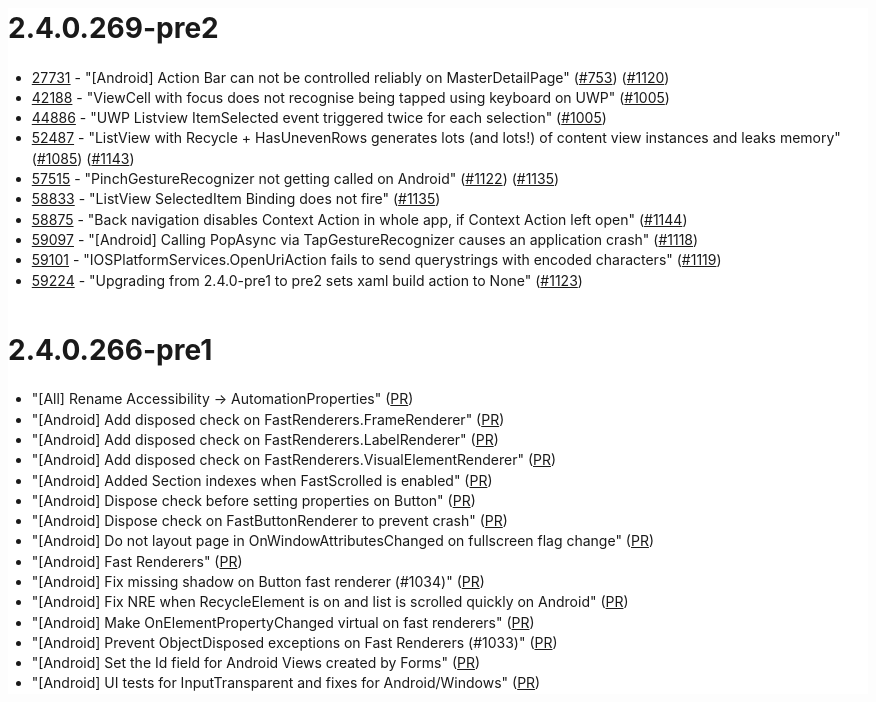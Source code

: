 # 2.4.0.269-pre2

* [27731](https://bugzilla.xamarin.com/show_bug.cgi?id=27731) - "[Android] Action Bar can not be controlled reliably on MasterDetailPage" ([#753](https://github.com/xamarin/Xamarin.Forms/pull/753)) ([#1120](https://github.com/xamarin/Xamarin.Forms/pull/1120))
* [42188](https://bugzilla.xamarin.com/show_bug.cgi?id=42188) - "ViewCell with focus does not recognise being tapped using keyboard on UWP" ([#1005](https://github.com/xamarin/Xamarin.Forms/pull/1005))
* [44886](https://bugzilla.xamarin.com/show_bug.cgi?id=44886) - "UWP Listview ItemSelected event triggered twice for each selection" ([#1005](https://github.com/xamarin/Xamarin.Forms/pull/1005))
* [52487](https://bugzilla.xamarin.com/show_bug.cgi?id=52487) - "ListView with Recycle + HasUnevenRows generates lots (and lots!) of content view instances and leaks memory" ([#1085](https://github.com/xamarin/Xamarin.Forms/pull/1085)) ([#1143](https://github.com/xamarin/Xamarin.Forms/pull/1143))
* [57515](https://bugzilla.xamarin.com/show_bug.cgi?id=57515) - "PinchGestureRecognizer not getting called on Android" ([#1122](https://github.com/xamarin/Xamarin.Forms/pull/1122)) ([#1135](https://github.com/xamarin/Xamarin.Forms/pull/1135))
* [58833](https://bugzilla.xamarin.com/show_bug.cgi?id=58833) - "ListView SelectedItem Binding does not fire" ([#1135](https://github.com/xamarin/Xamarin.Forms/pull/1135))
* [58875](https://bugzilla.xamarin.com/show_bug.cgi?id=58875) - "Back navigation disables Context Action in whole app, if Context Action left open" ([#1144](https://github.com/xamarin/Xamarin.Forms/pull/1144))
* [59097](https://bugzilla.xamarin.com/show_bug.cgi?id=59097) - "[Android] Calling PopAsync via TapGestureRecognizer causes an application crash" ([#1118](https://github.com/xamarin/Xamarin.Forms/pull/1118))
* [59101](https://bugzilla.xamarin.com/show_bug.cgi?id=59101) - "IOSPlatformServices.OpenUriAction fails to send querystrings with encoded characters" ([#1119](https://github.com/xamarin/Xamarin.Forms/pull/1119))
* [59224](https://bugzilla.xamarin.com/show_bug.cgi?id=59224) - "Upgrading from 2.4.0-pre1 to pre2 sets xaml build action to None" ([#1123](https://github.com/xamarin/Xamarin.Forms/pull/1123))

# 2.4.0.266-pre1

* "[All] Rename Accessibility -> AutomationProperties" ([PR](https://github.com/xamarin/Xamarin.Forms/pull/912))
* "[Android] Add disposed check on FastRenderers.FrameRenderer" ([PR](https://github.com/xamarin/Xamarin.Forms/pull/887))
* "[Android] Add disposed check on FastRenderers.LabelRenderer" ([PR](https://github.com/xamarin/Xamarin.Forms/pull/886))
* "[Android] Add disposed check on FastRenderers.VisualElementRenderer" ([PR](https://github.com/xamarin/Xamarin.Forms/pull/888))
* "[Android] Added Section indexes when FastScrolled is enabled" ([PR](https://github.com/xamarin/Xamarin.Forms/pull/850))
* "[Android] Dispose check before setting properties on Button" ([PR](https://github.com/xamarin/Xamarin.Forms/pull/1013))
* "[Android] Dispose check on FastButtonRenderer to prevent crash" ([PR](https://github.com/xamarin/Xamarin.Forms/pull/975))
* "[Android] Do not layout page in OnWindowAttributesChanged on fullscreen flag change" ([PR](https://github.com/xamarin/Xamarin.Forms/pull/916))
* "[Android] Fast Renderers" ([PR](https://github.com/xamarin/Xamarin.Forms/pull/845))
* "[Android] Fix missing shadow on Button fast renderer (#1034)" ([PR](https://github.com/xamarin/Xamarin.Forms/pull/1034))
* "[Android] Fix NRE when RecycleElement is on and list is scrolled quickly on Android" ([PR](https://github.com/xamarin/Xamarin.Forms/pull/856))
* "[Android] Make OnElementPropertyChanged virtual on fast renderers" ([PR](https://github.com/xamarin/Xamarin.Forms/pull/870))
* "[Android] Prevent ObjectDisposed exceptions on Fast Renderers (#1033)" ([PR](https://github.com/xamarin/Xamarin.Forms/pull/1033))
* "[Android] Set the Id field for Android Views created by Forms" ([PR](https://github.com/xamarin/Xamarin.Forms/pull/1004))
* "[Android] UI tests for InputTransparent and fixes for Android/Windows" ([PR](https://github.com/xamarin/Xamarin.Forms/pull/808))